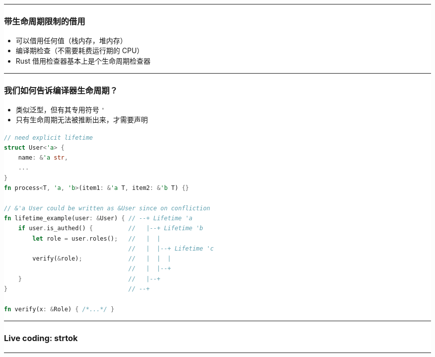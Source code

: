 
---

### 带生命周期限制的借用

- 可以借用任何值（栈内存，堆内存）
- 编译期检查（不需要耗费运行期的 CPU）
- Rust 借用检查器基本上是个生命周期检查器

---

### 我们如何告诉编译器生命周期？

- 类似泛型，但有其专用符号 `'`
- 只有生命周期无法被推断出来，才需要声明

```rust
// need explicit lifetime
struct User<'a> {
    name: &'a str,
    ...
}
fn process<T, 'a, 'b>(item1: &'a T, item2: &'b T) {}

// &'a User could be written as &User since on confliction
fn lifetime_example(user: &User) { // --+ Lifetime 'a
    if user.is_authed() {          //   |--+ Lifetime 'b
        let role = user.roles();   //   |  |
                                   //   |  |--+ Lifetime 'c
        verify(&role);             //   |  |  |
                                   //   |  |--+
    }                              //   |--+
}                                  // --+

fn verify(x: &Role) { /*...*/ }
```

---

### Live coding: strtok

---
